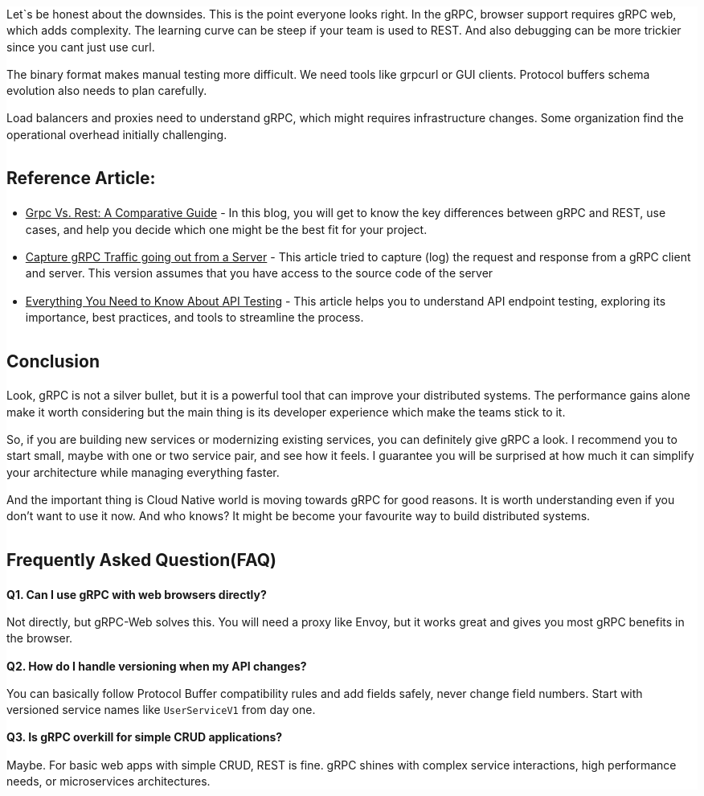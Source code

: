 Let\`s be honest about the downsides. This is the point everyone looks right. In the gRPC, browser support requires gRPC web, which adds complexity. The learning curve can be steep if your team is used to REST. And also debugging can be more trickier since you cant just use curl.

The binary format makes manual testing more difficult. We need tools like grpcurl or GUI clients. Protocol buffers schema evolution also needs to plan carefully.

Load balancers and proxies need to understand gRPC, which might requires infrastructure changes. Some organization find the operational overhead initially challenging.

## Reference Article:

* [Grpc Vs. Rest: A Comparative Guide](https://keploy.io/blog/community/grpc-vs-rest-a-comparative-guide) - In this blog, you will get to know the key differences between gRPC and REST, use cases, and help you decide which one might be the best fit for your project.
    
* [Capture gRPC Traffic going out from a Server](https://keploy.io/blog/technology/capture-grpc-traffic-going-out-from-a-server) - This article tried to capture (log) the request and response from a gRPC client and server. This version assumes that you have access to the source code of the server
    
* [Everything You Need to Know About API Testing](https://keploy.io/blog/community/everything-you-need-to-know-about-api-testing) - This article helps you to understand API endpoint testing, exploring its importance, best practices, and tools to streamline the process.
    

## **Conclusion**

Look, gRPC is not a silver bullet, but it is a powerful tool that can improve your distributed systems. The performance gains alone make it worth considering but the main thing is its developer experience which make the teams stick to it.

So, if you are building new services or modernizing existing services, you can definitely give gRPC a look. I recommend you to start small, maybe with one or two service pair, and see how it feels. I guarantee you will be surprised at how much it can simplify your architecture while managing everything faster.

And the important thing is Cloud Native world is moving towards gRPC for good reasons. It is worth understanding even if you don’t want to use it now. And who knows? It might be become your favourite way to build distributed systems.

## **Frequently Asked Question(FAQ)**

**Q1. Can I use gRPC with web browsers directly?**

Not directly, but gRPC-Web solves this. You will need a proxy like Envoy, but it works great and gives you most gRPC benefits in the browser.

**Q2. How do I handle versioning when my API changes?**

You can basically follow Protocol Buffer compatibility rules and add fields safely, never change field numbers. Start with versioned service names like `UserServiceV1` from day one.

**Q3. Is gRPC overkill for simple CRUD applications?**

Maybe. For basic web apps with simple CRUD, REST is fine. gRPC shines with complex service interactions, high performance needs, or microservices architectures.
